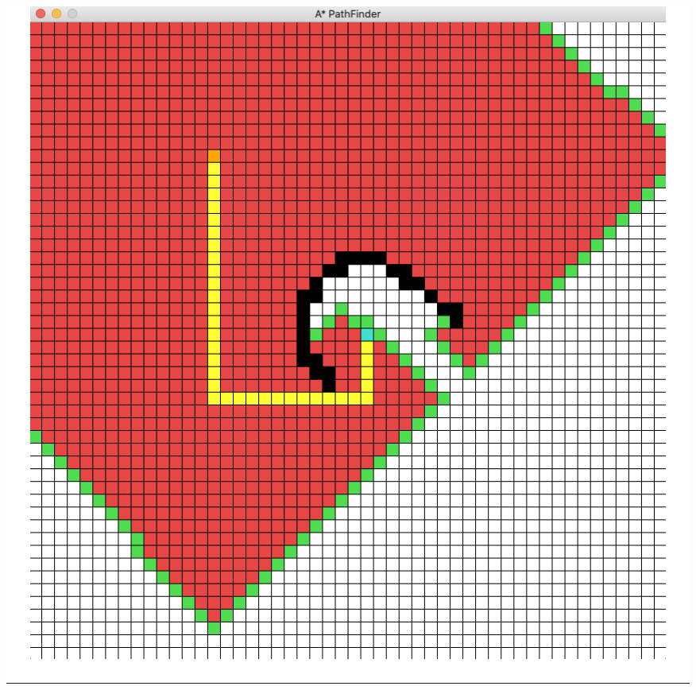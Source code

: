 <div style="display:flex;justify-content:center;margin-bottom:30px"><img width="800px" src="../assets/images/PF-path.png"></div>

<hr />
